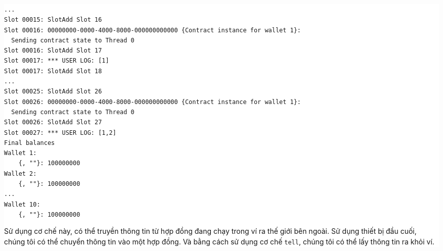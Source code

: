 ``` {.}
...
Slot 00015: SlotAdd Slot 16
Slot 00016: 00000000-0000-4000-8000-000000000000 {Contract instance for wallet 1}:
  Sending contract state to Thread 0
Slot 00016: SlotAdd Slot 17
Slot 00017: *** USER LOG: [1]
Slot 00017: SlotAdd Slot 18
...
Slot 00025: SlotAdd Slot 26
Slot 00026: 00000000-0000-4000-8000-000000000000 {Contract instance for wallet 1}:
  Sending contract state to Thread 0
Slot 00026: SlotAdd Slot 27
Slot 00027: *** USER LOG: [1,2]
Final balances
Wallet 1: 
    {, ""}: 100000000
Wallet 2: 
    {, ""}: 100000000
...
Wallet 10: 
    {, ""}: 100000000
```

Sử dụng cơ chế này, có thể truyền thông tin từ hợp đồng đang chạy trong ví ra thế giới bên ngoài. Sử dụng thiết bị đầu cuối, chúng tôi có thể chuyển thông tin vào một hợp đồng. Và bằng cách sử dụng cơ chế `tell`, chúng tôi có thể lấy thông tin ra khỏi ví.
